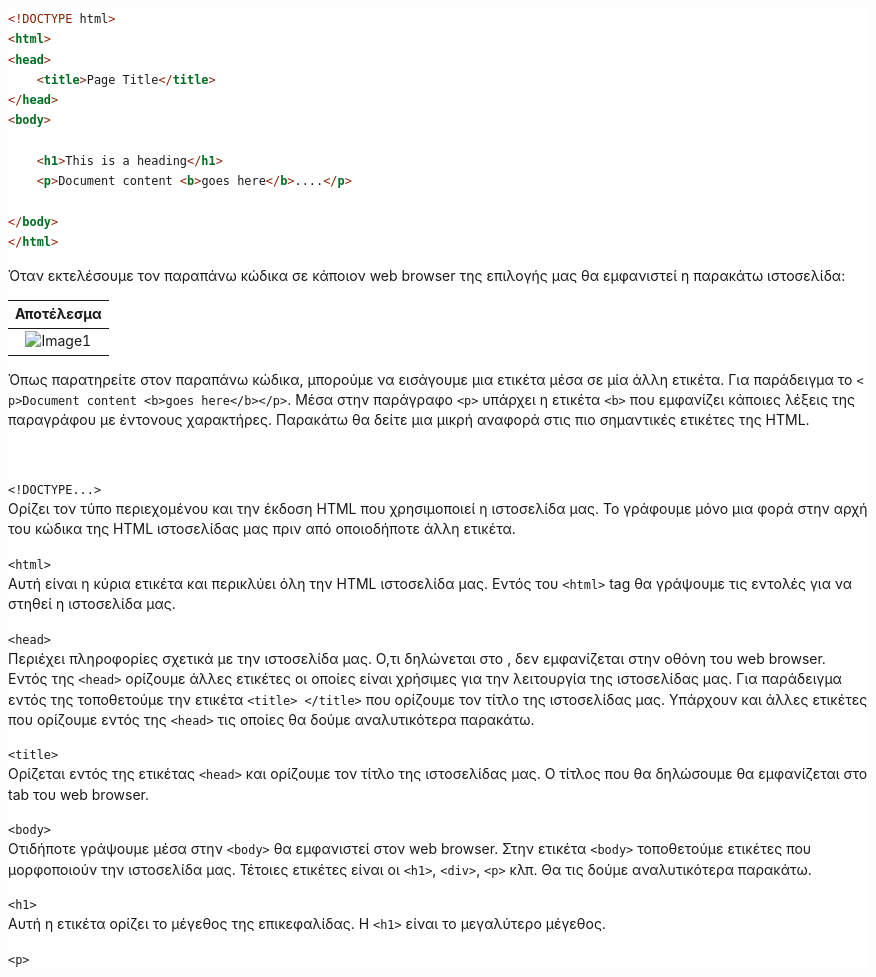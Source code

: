 ```html
<!DOCTYPE html>
<html>
<head>
    <title>Page Title</title>
</head>
<body>

    <h1>This is a heading</h1>
    <p>Document content <b>goes here</b>....</p>

</body>
</html>
```

Όταν εκτελέσουμε τον παραπάνω κώδικα σε κάποιον web browser της επιλογής μας θα εμφανιστεί η παρακάτω ιστοσελίδα:

|Αποτέλεσμα|
:-------------------------:|
![Image1](https://openlab.gr/images/html/heading.png)|

Όπως παρατηρείτε στον παραπάνω κώδικα, μπορούμε να εισάγουμε μια ετικέτα μέσα σε μία άλλη ετικέτα. Για παράδειγμα το `<p>Document content <b>goes here</b></p>`. Μέσα στην παράγραφο `<p>` υπάρχει η ετικέτα `<b>` που εμφανίζει κάποιες λέξεις της παραγράφου με έντονους χαρακτήρες. Παρακάτω θα δείτε μια μικρή αναφορά στις πιο σημαντικές ετικέτες της HTML. 

<br>

```<!DOCTYPE...>```
<br>
Ορίζει τον τύπο περιεχομένου και την έκδοση HTML που χρησιμοποιεί η ιστοσελίδα μας. Το γράφουμε μόνο μια φορά στην αρχή του κώδικα της HTML ιστοσελίδας μας πριν από οποιοδήποτε άλλη ετικέτα.

```<html>```
<br>
Αυτή είναι η κύρια ετικέτα και περικλύει όλη την HTML ιστοσελίδα μας. Εντός του `<html>` tag θα γράψουμε τις εντολές για να στηθεί η ιστοσελίδα μας.

```<head>```
<br>
Περιέχει πληροφορίες σχετικά με την ιστοσελίδα μας. Ο,τι δηλώνεται στο <head>, δεν εμφανίζεται στην οθόνη του web browser.
Εντός της `<head>` ορίζουμε άλλες ετικέτες οι οποίες είναι χρήσιμες για την λειτουργία της ιστοσελίδας μας. Για παράδειγμα εντός της <head> τοποθετούμε την ετικέτα `<title> </title>` που ορίζουμε τον τίτλο της ιστοσελίδας μας. Υπάρχουν και άλλες ετικέτες που ορίζουμε εντός της `<head>` τις οποίες θα δούμε αναλυτικότερα παρακάτω.
    
```<title>```
<br>
Ορίζεται εντός της ετικέτας `<head>` και ορίζουμε τον τίτλο της ιστοσελίδας μας. Ο τίτλος που θα δηλώσουμε θα εμφανίζεται στο tab του web browser.
    
    
```<body>```
<br>
Οτιδήποτε γράψουμε μέσα στην `<body>` θα εμφανιστεί στον web browser. Στην ετικέτα `<body>` τοποθετούμε ετικέτες που μορφοποιούν την ιστοσελίδα μας. Τέτοιες ετικέτες είναι οι `<h1>`, `<div>`, `<p>` κλπ. Θα τις δούμε αναλυτικότερα παρακάτω.
    
```<h1>```
<br>
Αυτή η ετικέτα ορίζει το μέγεθος της επικεφαλίδας. Η `<h1>` είναι το μεγαλύτερο μέγεθος.

```<p>```
<br>
```